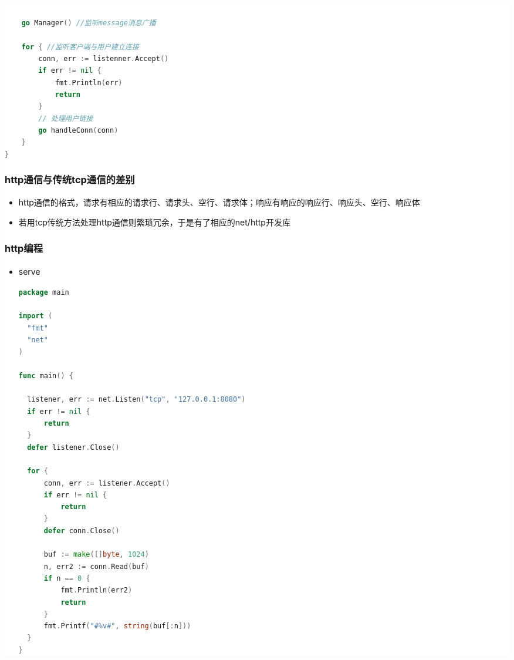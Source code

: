 ~~~go

	go Manager() //监听message消息广播

	for { //监听客户端与用户建立连接
		conn, err := listenner.Accept()
		if err != nil {
			fmt.Println(err)
			return
		}
		// 处理用户链接
		go handleConn(conn)
	}
}

~~~







### http通信与传统tcp通信的差别

- http通信的格式，请求有相应的请求行、请求头、空行、请求体；响应有响应的响应行、响应头、空行、响应体

- 若用tcp传统方法处理http通信则繁琐冗余，于是有了相应的net/http开发库

  



### http编程

- serve

  ~~~go
  package main
  
  import (
  	"fmt"
  	"net"
  )
  
  func main() {
  
  	listener, err := net.Listen("tcp", "127.0.0.1:8080")
  	if err != nil {
  		return
  	}
  	defer listener.Close()
  
  	for {
  		conn, err := listener.Accept()
  		if err != nil {
  			return
  		}
  		defer conn.Close()
  
  		buf := make([]byte, 1024)
  		n, err2 := conn.Read(buf)
  		if n == 0 {
  			fmt.Println(err2)
  			return
  		}
  		fmt.Printf("#%v#", string(buf[:n]))
  	}
  }
  
  ~~~